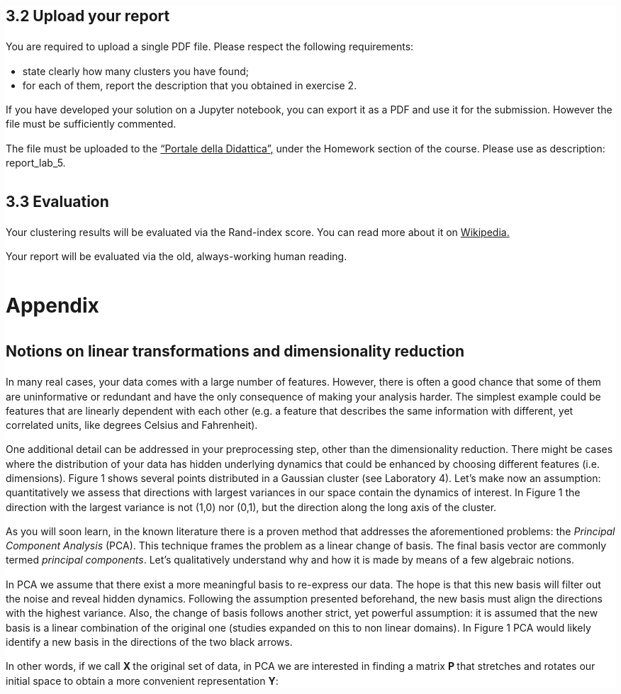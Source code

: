 <h2>3.2         Upload your report</h2>

You are required to upload a single PDF file. Please respect the following requirements:

<ul>

 <li>state clearly how many clusters you have found;</li>

 <li>for each of them, report the description that you obtained in exercise 2.</li>

</ul>

If you have developed your solution on a Jupyter notebook, you can export it as a PDF and use it for the submission. However the file must be sufficiently commented.

The file must be uploaded to the <a href="https://www.polito.it/intranet/">“Portale della Didattica”</a><a href="https://www.polito.it/intranet/">,</a> under the Homework section of the course. Please use as description: report_lab_5.

<h2>3.3         Evaluation</h2>

Your clustering results will be evaluated via the Rand-index score. You can read more about it on <a href="https://en.wikipedia.org/wiki/Rand_index">Wikipedia</a><a href="https://en.wikipedia.org/wiki/Rand_index">.</a>

Your report will be evaluated via the old, always-working human reading.

<h1>Appendix</h1>

<h2>Notions on linear transformations and dimensionality reduction</h2>

In many real cases, your data comes with a large number of features. However, there is often a good chance that some of them are uninformative or redundant and have the only consequence of making your analysis harder. The simplest example could be features that are linearly dependent with each other (e.g. a feature that describes the same information with different, yet correlated units, like degrees Celsius and Fahrenheit).

One additional detail can be addressed in your preprocessing step, other than the dimensionality reduction. There might be cases where the distribution of your data has hidden underlying dynamics that could be enhanced by choosing different features (i.e. dimensions). Figure 1 shows several points distributed in a Gaussian cluster (see Laboratory 4). Let’s make now an assumption: quantitatively we assess that directions with largest variances in our space contain the dynamics of interest. In Figure 1 the direction with the largest variance is not (1,0) nor (0,1), but the direction along the long axis of the cluster.

As you will soon learn, in the known literature there is a proven method that addresses the aforementioned problems: the <em>Principal Component Analysis </em>(PCA). This technique frames the problem as a linear change of basis. The final basis vector are commonly termed <em>principal components</em>. Let’s qualitatively understand why and how it is made by means of a few algebraic notions.

In PCA we assume that there exist a more meaningful basis to re-express our data. The hope is that this new basis will filter out the noise and reveal hidden dynamics. Following the assumption presented beforehand, the new basis must align the directions with the highest variance. Also, the change of basis follows another strict, yet powerful assumption: it is assumed that the new basis is a linear combination of the original one (studies expanded on this to non linear domains). In Figure 1 PCA would likely identify a new basis in the directions of the two black arrows.

In other words, if we call <strong>X </strong>the original set of data, in PCA we are interested in finding a matrix <strong>P </strong>that stretches and rotates our initial space to obtain a more convenient representation <strong>Y</strong>:
